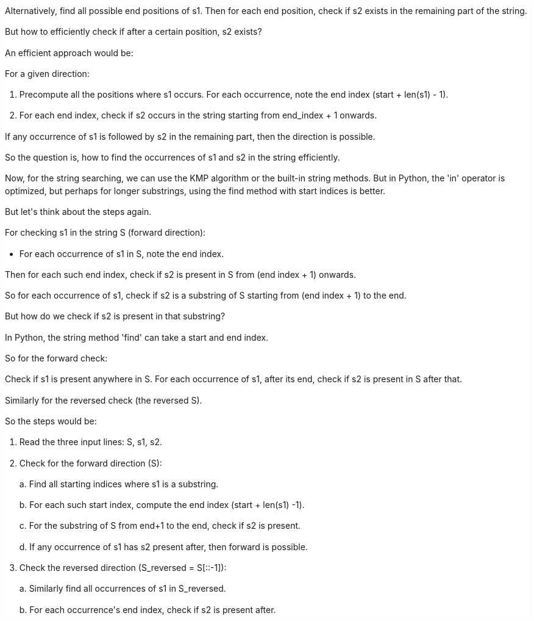 Alternatively, find all possible end positions of s1. Then for each end position, check if s2 exists in the remaining part of the string.

But how to efficiently check if after a certain position, s2 exists?

An efficient approach would be:

For a given direction:

1. Precompute all the positions where s1 occurs. For each occurrence, note the end index (start + len(s1) - 1).

2. For each end index, check if s2 occurs in the string starting from end_index + 1 onwards.

If any occurrence of s1 is followed by s2 in the remaining part, then the direction is possible.

So the question is, how to find the occurrences of s1 and s2 in the string efficiently.

Now, for the string searching, we can use the KMP algorithm or the built-in string methods. But in Python, the 'in' operator is optimized, but perhaps for longer substrings, using the find method with start indices is better.

But let's think about the steps again.

For checking s1 in the string S (forward direction):

- For each occurrence of s1 in S, note the end index.

Then for each such end index, check if s2 is present in S from (end index + 1) onwards.

So for each occurrence of s1, check if s2 is a substring of S starting from (end index + 1) to the end.

But how do we check if s2 is present in that substring?

In Python, the string method 'find' can take a start and end index.

So for the forward check:

Check if s1 is present anywhere in S. For each occurrence of s1, after its end, check if s2 is present in S after that.

Similarly for the reversed check (the reversed S).

So the steps would be:

1. Read the three input lines: S, s1, s2.

2. Check for the forward direction (S):

   a. Find all starting indices where s1 is a substring.

   b. For each such start index, compute the end index (start + len(s1) -1).

   c. For the substring of S from end+1 to the end, check if s2 is present.

   d. If any occurrence of s1 has s2 present after, then forward is possible.

3. Check the reversed direction (S_reversed = S[::-1]):

   a. Similarly find all occurrences of s1 in S_reversed.

   b. For each occurrence's end index, check if s2 is present after.
